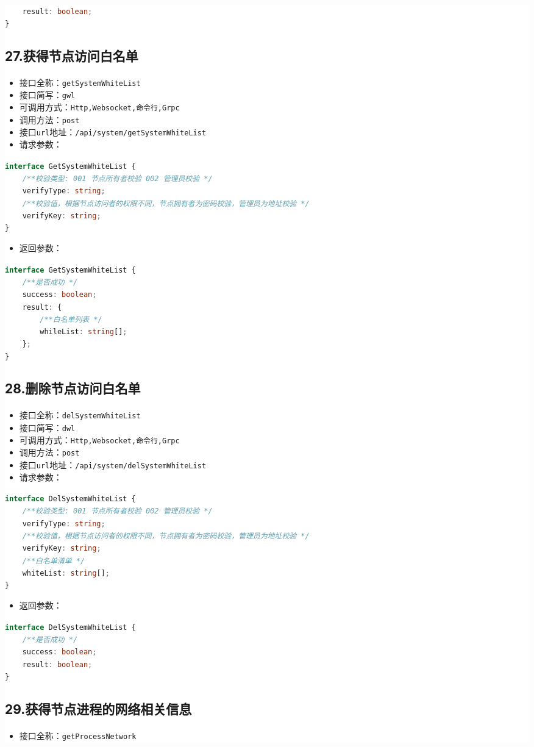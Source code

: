 ```typescript
    result: boolean;
}

```
## 27.获得节点访问白名单
- 接口全称：`getSystemWhiteList`
- 接口简写：`gwl`
- 可调用方式：`Http,Websocket,命令行,Grpc`
- 调用方法：`post`
- 接口`url`地址：`/api/system/getSystemWhiteList`
- 请求参数：
```typescript
interface GetSystemWhiteList {
    /**校验类型: 001 节点所有者校验 002 管理员校验 */
    verifyType: string;
    /**校验值，根据节点访问者的权限不同，节点拥有者为密码校验，管理员为地址校验 */
    verifyKey: string;
}

```
- 返回参数：
```typescript
interface GetSystemWhiteList {
    /**是否成功 */
    success: boolean;
    result: {
        /**白名单列表 */
        whileList: string[];
    };
}

```
## 28.删除节点访问白名单
- 接口全称：`delSystemWhiteList`
- 接口简写：`dwl`
- 可调用方式：`Http,Websocket,命令行,Grpc`
- 调用方法：`post`
- 接口`url`地址：`/api/system/delSystemWhiteList`
- 请求参数：
```typescript
interface DelSystemWhiteList {
    /**校验类型: 001 节点所有者校验 002 管理员校验 */
    verifyType: string;
    /**校验值，根据节点访问者的权限不同，节点拥有者为密码校验，管理员为地址校验 */
    verifyKey: string;
    /**白名单清单 */
    whiteList: string[];
}

```
- 返回参数：
```typescript
interface DelSystemWhiteList {
    /**是否成功 */
    success: boolean;
    result: boolean;
}

```
## 29.获得节点进程的网络相关信息
- 接口全称：`getProcessNetwork`